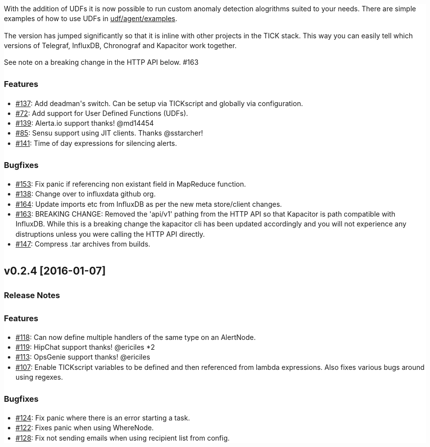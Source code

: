 With the addition of UDFs it is now possible to run custom anomaly detection alogrithms suited to your needs.
There are simple examples of how to use UDFs in [udf/agent/examples](https://github.com/influxdata/kapacitor/tree/master/udf/agent/examples/).

The version has jumped significantly so that it is inline with other projects in the TICK stack.
This way you can easily tell which versions of Telegraf, InfluxDB, Chronograf and Kapacitor work together.

See note on a breaking change in the HTTP API below. #163


### Features
- [#137](https://github.com/influxdata/kapacitor/issues/137): Add deadman's switch. Can be setup via TICKscript and globally via configuration.
- [#72](https://github.com/influxdata/kapacitor/issues/72): Add support for User Defined Functions (UDFs).
- [#139](https://github.com/influxdata/kapacitor/issues/139): Alerta.io support thanks! @md14454
- [#85](https://github.com/influxdata/kapacitor/issues/85): Sensu support using JIT clients. Thanks @sstarcher!
- [#141](https://github.com/influxdata/kapacitor/issues/141): Time of day expressions for silencing alerts.

### Bugfixes
- [#153](https://github.com/influxdata/kapacitor/issues/153): Fix panic if referencing non existant field in MapReduce function.
- [#138](https://github.com/influxdata/kapacitor/issues/138): Change over to influxdata github org.
- [#164](https://github.com/influxdata/kapacitor/issues/164): Update imports etc from InfluxDB as per the new meta store/client changes.
- [#163](https://github.com/influxdata/kapacitor/issues/163): BREAKING CHANGE: Removed the 'api/v1' pathing from the HTTP API so that Kapacitor is
    path compatible with InfluxDB. While this is a breaking change the kapacitor cli has been updated accordingly and you will not experience any distruptions unless you
    were calling the HTTP API directly.
- [#147](https://github.com/influxdata/kapacitor/issues/147): Compress .tar archives from builds.

## v0.2.4 [2016-01-07]

### Release Notes

### Features
- [#118](https://github.com/influxdata/kapacitor/issues/118): Can now define multiple handlers of the same type on an AlertNode.
- [#119](https://github.com/influxdata/kapacitor/issues/119): HipChat support thanks! @ericiles *2
- [#113](https://github.com/influxdata/kapacitor/issues/113): OpsGenie support thanks! @ericiles
- [#107](https://github.com/influxdata/kapacitor/issues/107): Enable TICKscript variables to be defined and then referenced from lambda expressions.
        Also fixes various bugs around using regexes.

### Bugfixes
- [#124](https://github.com/influxdata/kapacitor/issues/124): Fix panic where there is an error starting a task.
- [#122](https://github.com/influxdata/kapacitor/issues/122): Fixes panic when using WhereNode.
- [#128](https://github.com/influxdata/kapacitor/issues/128): Fix not sending emails when using recipient list from config.
